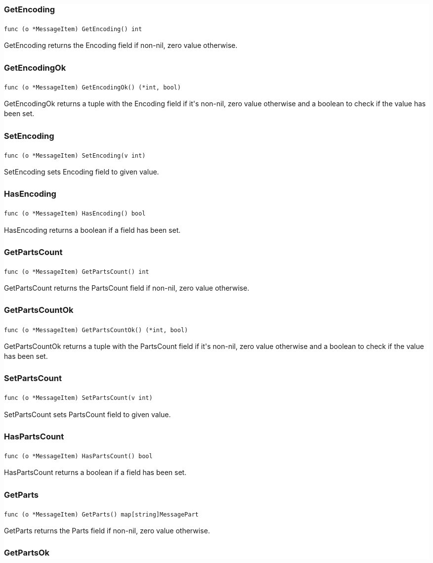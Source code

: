 ### GetEncoding

`func (o *MessageItem) GetEncoding() int`

GetEncoding returns the Encoding field if non-nil, zero value otherwise.

### GetEncodingOk

`func (o *MessageItem) GetEncodingOk() (*int, bool)`

GetEncodingOk returns a tuple with the Encoding field if it's non-nil, zero value otherwise
and a boolean to check if the value has been set.

### SetEncoding

`func (o *MessageItem) SetEncoding(v int)`

SetEncoding sets Encoding field to given value.

### HasEncoding

`func (o *MessageItem) HasEncoding() bool`

HasEncoding returns a boolean if a field has been set.

### GetPartsCount

`func (o *MessageItem) GetPartsCount() int`

GetPartsCount returns the PartsCount field if non-nil, zero value otherwise.

### GetPartsCountOk

`func (o *MessageItem) GetPartsCountOk() (*int, bool)`

GetPartsCountOk returns a tuple with the PartsCount field if it's non-nil, zero value otherwise
and a boolean to check if the value has been set.

### SetPartsCount

`func (o *MessageItem) SetPartsCount(v int)`

SetPartsCount sets PartsCount field to given value.

### HasPartsCount

`func (o *MessageItem) HasPartsCount() bool`

HasPartsCount returns a boolean if a field has been set.

### GetParts

`func (o *MessageItem) GetParts() map[string]MessagePart`

GetParts returns the Parts field if non-nil, zero value otherwise.

### GetPartsOk
